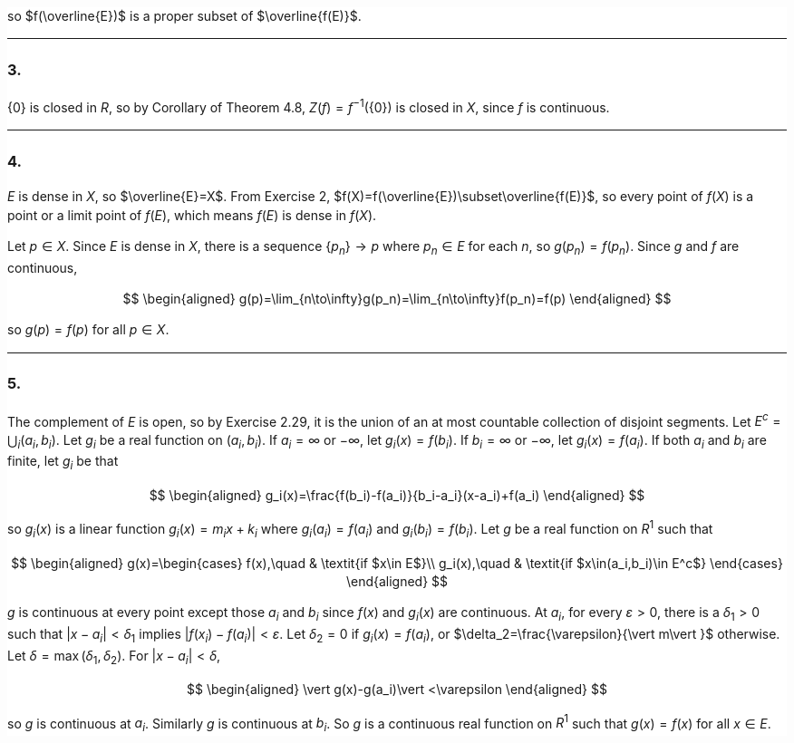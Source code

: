 so $f(\overline{E})$ is a proper subset of $\overline{f(E)}$.

-----

### 3.

$\{0\}$ is closed in $R$, so by Corollary of Theorem 4.8, $Z(f)=f^{-1}(\{0\})$ is closed in $X$, since $f$ is continuous.

-----

### 4.

$E$ is dense in $X$, so $\overline{E}=X$. From Exercise 2, $f(X)=f(\overline{E})\subset\overline{f(E)}$, so every point of $f(X)$ is a point or a limit point of $f(E)$, which means $f(E)$ is dense in $f(X)$.

Let $p\in X$. Since $E$ is dense in $X$, there is a sequence $\{p_n\}\to p$ where $p_n\in E$ for each $n$, so $g(p_n)=f(p_n)$. Since $g$ and $f$ are continuous,

$$
\begin{aligned}
g(p)=\lim_{n\to\infty}g(p_n)=\lim_{n\to\infty}f(p_n)=f(p)
\end{aligned}
$$

so $g(p)=f(p)$ for all $p\in X$.

-----

### 5.

The complement of $E$ is open, so by Exercise 2.29, it is the union of an at most countable collection of disjoint segments. Let $E^c=\bigcup_i(a_i,b_i)$. Let $g_i$ be a real function on $(a_i,b_i)$. If $a_i=\infty$ or $-\infty$, let $g_i(x)=f(b_i)$. If $b_i=\infty$ or $-\infty$, let $g_i(x)=f(a_i)$. If both $a_i$ and $b_i$ are finite, let $g_i$ be that

$$
\begin{aligned}
g_i(x)=\frac{f(b_i)-f(a_i)}{b_i-a_i}(x-a_i)+f(a_i)
\end{aligned}
$$

so $g_i(x)$ is a linear function $g_i(x)=m_ix+k_i$ where $g_i(a_i)=f(a_i)$ and $g_i(b_i)=f(b_i)$. Let $g$ be a real function on $R^1$ such that

$$
\begin{aligned}
g(x)=\begin{cases}
f(x),\quad & \textit{if $x\in E$}\\
g_i(x),\quad & \textit{if $x\in(a_i,b_i)\in E^c$}
\end{cases}
\end{aligned}
$$

$g$ is continuous at every point except those $a_i$ and $b_i$ since $f(x)$ and $g_i(x)$ are continuous. At $a_i$, for every $\varepsilon>0$, there is a $\delta_1>0$ such that $\vert x-a_i\vert <\delta_1$ implies $\vert f(x_i)-f(a_i)\vert <\varepsilon$. Let $\delta_2=0$ if $g_i(x)=f(a_i)$, or $\delta_2=\frac{\varepsilon}{\vert m\vert }$ otherwise. Let $\delta=\max(\delta_1,\delta_2)$. For $\vert x-a_i\vert <\delta$, 

$$
\begin{aligned}
\vert g(x)-g(a_i)\vert <\varepsilon
\end{aligned}
$$

so $g$ is continuous at $a_i$. Similarly $g$ is continuous at $b_i$. So $g$ is a continuous real function on $R^1$ such that $g(x)=f(x)$ for all $x\in E$.